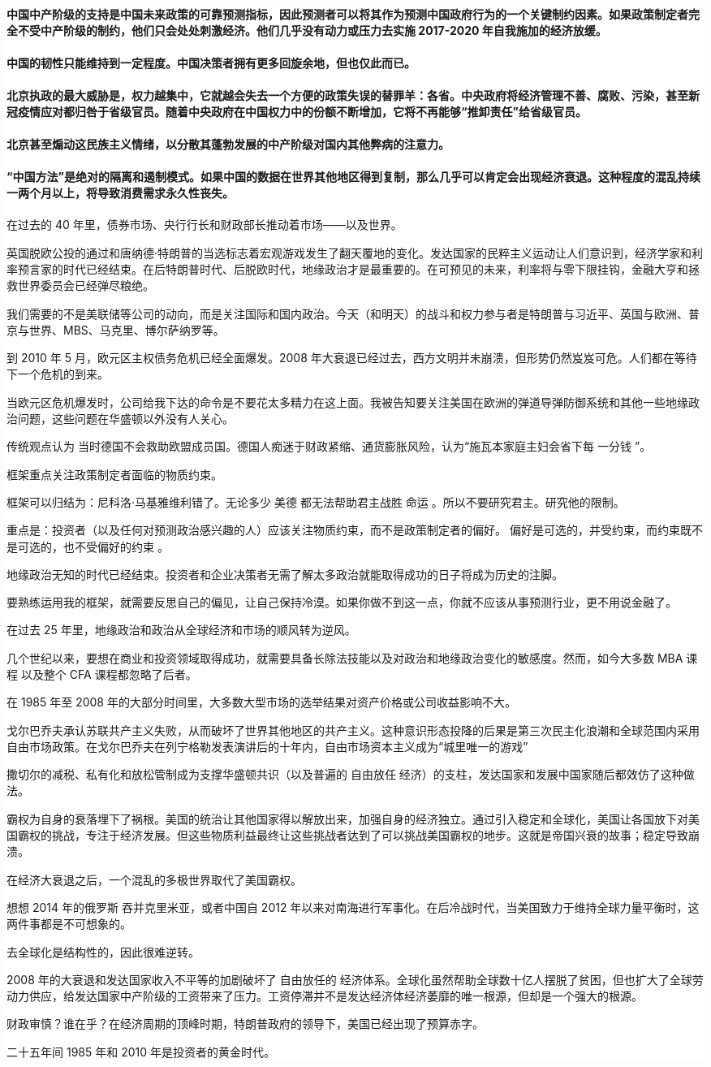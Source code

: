 #### 中国中产阶级的支持是中国未来政策的可靠预测指标，因此预测者可以将其作为预测中国政府行为的一个关键制约因素。如果政策制定者完全不受中产阶级的制约，他们只会处处刺激经济。他们几乎没有动力或压力去实施 2017-2020 年自我施加的经济放缓。
#### 中国的韧性只能维持到一定程度。中国决策者拥有更多回旋余地，但也仅此而已。
#### 北京执政的最大威胁是，权力越集中，它就越会失去一个方便的政策失误的替罪羊：各省。中央政府将经济管理不善、腐败、污染，甚至新冠疫情应对都归咎于省级官员。随着中央政府在中国权力中的份额不断增加，它将不再能够“推卸责任”给省级官员。
#### 北京甚至煽动这民族主义情绪，以分散其蓬勃发展的中产阶级对国内其他弊病的注意力。
#### “中国方法”是绝对的隔离和遏制模式。如果中国的数据在世界其他地区得到复制，那么几乎可以肯定会出现经济衰退。这种程度的混乱持续一两个月以上，将导致消费需求永久性丧失。

在过去的 40 年里，债券市场、央行行长和财政部长推动着市场——以及世界。

英国脱欧公投的通过和唐纳德·特朗普的当选标志着宏观游戏发生了翻天覆地的变化。发达国家的民粹主义运动让人们意识到，经济学家和利率预言家的时代已经结束。在后特朗普时代、后脱欧时代，地缘政治才是最重要的。在可预见的未来，利率将与零下限挂钩，金融大亨和拯救世界委员会已经弹尽粮绝。

我们需要的不是美联储等公司的动向，而是关注国际和国内政治。今天（和明天）的战斗和权力参与者是特朗普与习近平、英国与欧洲、普京与世界、MBS、马克里、博尔萨纳罗等。

到 2010 年 5 月，欧元区主权债务危机已经全面爆发。2008 年大衰退已经过去，西方文明并未崩溃，但形势仍然岌岌可危。人们都在等待下一个危机的到来。

当欧元区危机爆发时，公司给我下达的命令是不要花太多精力在这上面。我被告知要关注美国在欧洲的弹道导弹防御系统和其他一些地缘政治问题，这些问题在华盛顿以外没有人关心。

传统观点认为 当时德国不会救助欧盟成员国。德国人痴迷于财政紧缩、通货膨胀风险，认为“施瓦本家庭主妇会省下每 一分钱 ”。

框架重点关注政策制定者面临的物质约束。

框架可以归结为：尼科洛·马基雅维利错了。无论多少 美德 都无法帮助君主战胜 命运 。所以不要研究君主。研究他的限制。

重点是：投资者（以及任何对预测政治感兴趣的人）应该关注物质约束，而不是政策制定者的偏好。 偏好是可选的，并受约束，而约束既不是可选的，也不受偏好的约束 。

地缘政治无知的时代已经结束。投资者和企业决策者无需了解太多政治就能取得成功的日子将成为历史的注脚。

要熟练运用我的框架，就需要反思自己的偏见，让自己保持冷漠。如果你做不到这一点，你就不应该从事预测行业，更不用说金融了。

在过去 25 年里，地缘政治和政治从全球经济和市场的顺风转为逆风。

几个世纪以来，要想在商业和投资领域取得成功，就需要具备长除法技能以及对政治和地缘政治变化的敏感度。然而，如今大多数 MBA 课程 以及整个 CFA 课程都忽略了后者。

在 1985 年至 2008 年的大部分时间里，大多数大型市场的选举结果对资产价格或公司收益影响不大。

戈尔巴乔夫承认苏联共产主义失败，从而破坏了世界其他地区的共产主义。这种意识形态投降的后果是第三次民主化浪潮和全球范围内采用自由市场政策。在戈尔巴乔夫在列宁格勒发表演讲后的十年内，自由市场资本主义成为“城里唯一的游戏”

撒切尔的减税、私有化和放松管制成为支撑华盛顿共识（以及普遍的 自由放任 经济）的支柱，发达国家和发展中国家随后都效仿了这种做法。

霸权为自身的衰落埋下了祸根。美国的统治让其他国家得以解放出来，加强自身的经济独立。通过引入稳定和全球化，美国让各国放下对美国霸权的挑战，专注于经济发展。但这些物质利益最终让这些挑战者达到了可以挑战美国霸权的地步。这就是帝国兴衰的故事；稳定导致崩溃。

在经济大衰退之后，一个混乱的多极世界取代了美国霸权。

想想 2014 年的俄罗斯 吞并克里米亚，或者中国自 2012 年以来对南海进行军事化。在后冷战时代，当美国致力于维持全球力量平衡时，这两件事都是不可想象的。

去全球化是结构性的，因此很难逆转。

2008 年的大衰退和发达国家收入不平等的加剧破坏了 自由放任的 经济体系。全球化虽然帮助全球数十亿人摆脱了贫困，但也扩大了全球劳动力供应，给发达国家中产阶级的工资带来了压力。工资停滞并不是发达经济体经济萎靡的唯一根源，但却是一个强大的根源。

财政审慎？谁在乎？在经济周期的顶峰时期，特朗普政府的领导下，美国已经出现了预算赤字。

二十五年间 1985 年和 2010 年是投资者的黄金时代。
